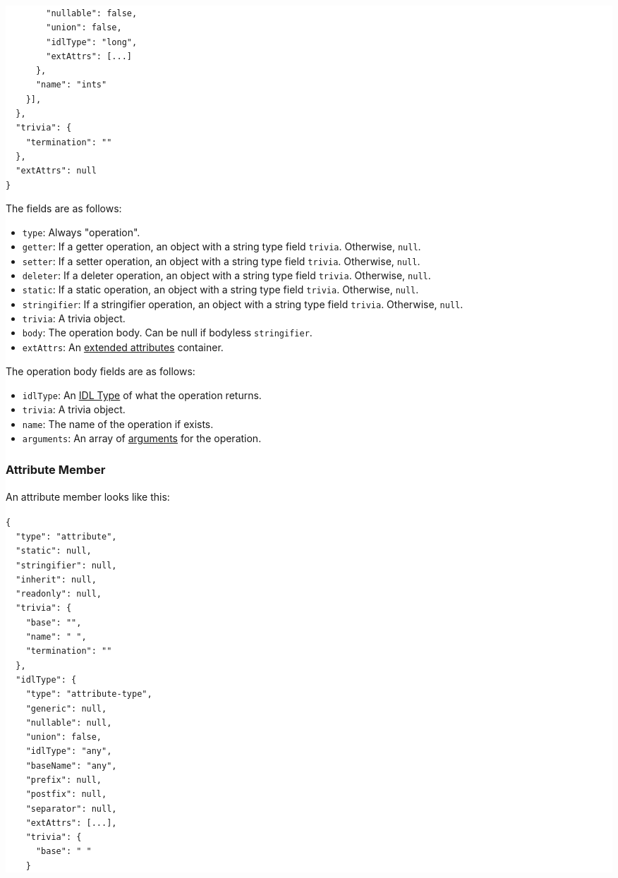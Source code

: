 ```JS
        "nullable": false,
        "union": false,
        "idlType": "long",
        "extAttrs": [...]
      },
      "name": "ints"
    }],
  },
  "trivia": {
    "termination": ""
  },
  "extAttrs": null
}
```

The fields are as follows:

* `type`: Always "operation".
* `getter`: If a getter operation, an object with a string type field `trivia`. Otherwise, `null`.
* `setter`: If a setter operation, an object with a string type field `trivia`. Otherwise, `null`.
* `deleter`: If a deleter operation, an object with a string type field `trivia`. Otherwise, `null`.
* `static`: If a static operation, an object with a string type field `trivia`. Otherwise, `null`.
* `stringifier`: If a stringifier operation, an object with a string type field `trivia`. Otherwise, `null`.
* `trivia`: A trivia object.
* `body`: The operation body. Can be null if bodyless `stringifier`.
* `extAttrs`: An [extended attributes](#extended-attributes) container.

The operation body fields are as follows:

* `idlType`: An [IDL Type](#idl-type) of what the operation returns.
* `trivia`: A trivia object.
* `name`: The name of the operation if exists.
* `arguments`: An array of [arguments](#arguments) for the operation.

### Attribute Member

An attribute member looks like this:

```JS
{
  "type": "attribute",
  "static": null,
  "stringifier": null,
  "inherit": null,
  "readonly": null,
  "trivia": {
    "base": "",
    "name": " ",
    "termination": ""
  },
  "idlType": {
    "type": "attribute-type",
    "generic": null,
    "nullable": null,
    "union": false,
    "idlType": "any",
    "baseName": "any",
    "prefix": null,
    "postfix": null,
    "separator": null,
    "extAttrs": [...],
    "trivia": {
      "base": " "
    }
```